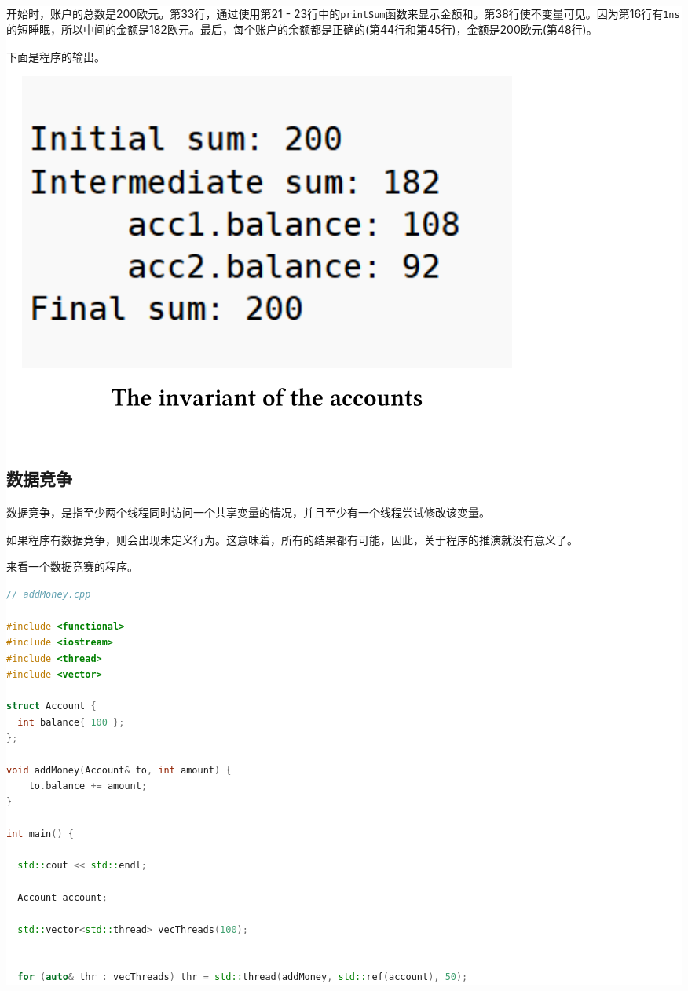 开始时，账户的总数是200欧元。第33行，通过使用第21 - 23行中的`printSum`函数来显示金额和。第38行使不变量可见。因为第16行有`1ns`的短睡眠，所以中间的金额是182欧元。最后，每个账户的余额都是正确的(第44行和第45行)，金额是200欧元(第48行)。

下面是程序的输出。

![](../../images/Further-Information/Challenges/2.png)

## 数据竞争

数据竞争，是指至少两个线程同时访问一个共享变量的情况，并且至少有一个线程尝试修改该变量。

如果程序有数据竞争，则会出现未定义行为。这意味着，所有的结果都有可能，因此，关于程序的推演就没有意义了。

来看一个数据竞赛的程序。

```c++
// addMoney.cpp

#include <functional>
#include <iostream>
#include <thread>
#include <vector>

struct Account {
  int balance{ 100 };
};

void addMoney(Account& to, int amount) {
    to.balance += amount;
}

int main() {

  std::cout << std::endl;

  Account account;

  std::vector<std::thread> vecThreads(100);


  for (auto& thr : vecThreads) thr = std::thread(addMoney, std::ref(account), 50);

```